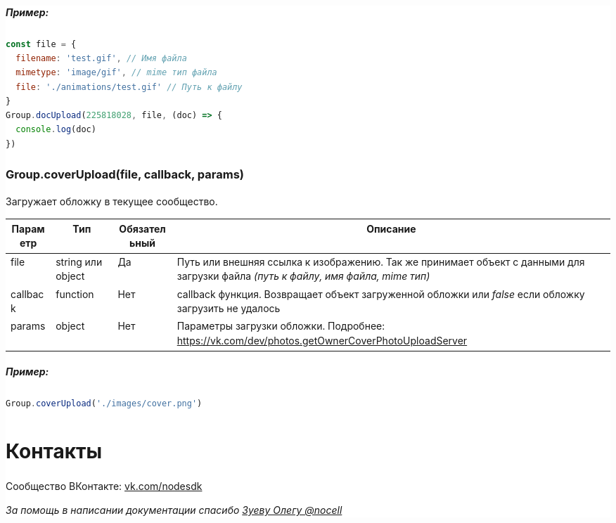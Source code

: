 
##### Пример:
```javascript
const file = {
  filename: 'test.gif', // Имя файла
  mimetype: 'image/gif', // mime тип файла
  file: './animations/test.gif' // Путь к файлу
}
Group.docUpload(225818028, file, (doc) => {
  console.log(doc)
})
```

### Group.coverUpload(file, callback, params)

Загружает обложку в текущее сообщество.

| Параметр  | Тип | Обязательный | Описание |
| ------------- | ------------- | ------------- | ------------- |
| file | string или object | Да | Путь или внешняя ссылка к изображению. Так же принимает объект с данными для загрузки файла *(путь к файлу, имя файла, mime тип)* |
| callback | function | Нет | callback функция. Возвращает объект загруженной обложки или *false* если обложку загрузить не удалось |
| params | object | Нет | Параметры загрузки обложки. Подробнее: https://vk.com/dev/photos.getOwnerCoverPhotoUploadServer|

##### Пример:
```javascript
Group.coverUpload('./images/cover.png')
```

# Контакты
Сообщество ВКонтакте: [vk.com/nodesdk](https://vk.com/nodesdk)

*За помощь в написании документации спасибо [Зуеву Олегу @nocell](https://vk.com/nocell)*
